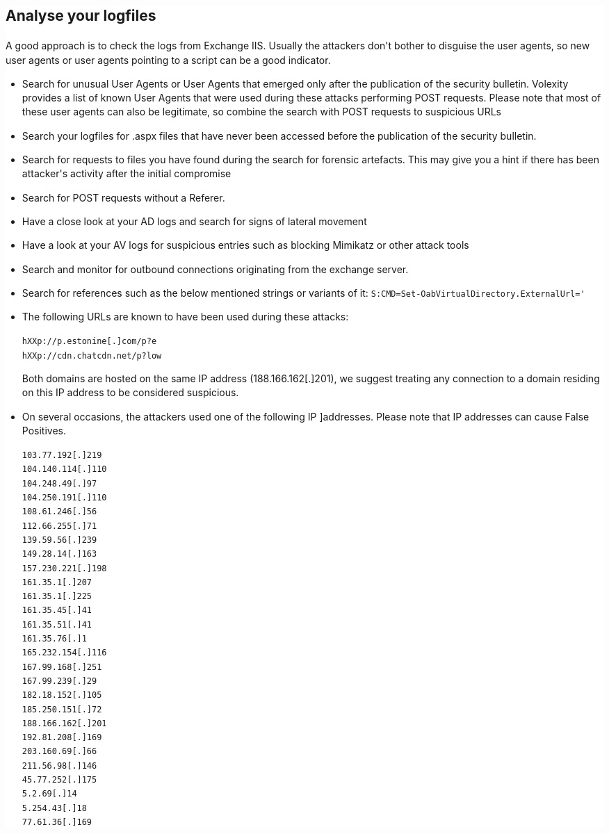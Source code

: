 ## Analyse your logfiles

A good approach is to check the logs from Exchange IIS. Usually the attackers don't bother to disguise the user agents, so new user agents or user agents pointing to a script can be a good indicator.

- Search for unusual User Agents or User Agents that emerged only after the publication of the security bulletin. Volexity provides a list of known User Agents that were used during these attacks performing POST requests. Please note that most of these user agents can also be legitimate, so combine the search with POST requests to suspicious URLs

- Search your logfiles for .aspx files that have never been accessed before the publication of the security bulletin.

- Search for requests to files you have found during the search for forensic artefacts. This may give you a hint if there has been attacker's activity after the initial compromise

- Search for POST requests without a Referer.

- Have a close look at your AD logs and search for signs of lateral movement

- Have a look at your AV logs for suspicious entries such as blocking Mimikatz or other attack tools

- Search and monitor for outbound connections originating from the exchange server.

- Search for references such as the below mentioned strings or variants of it:
  `S:CMD=Set-OabVirtualDirectory.ExternalUrl='`

- The following URLs are known to have been used during these attacks:

  ```
  hXXp://p.estonine[.]com/p?e
  hXXp://cdn.chatcdn.net/p?low
  ```

  Both domains are hosted on the same IP address (188.166.162[.]201), we suggest treating any connection to a domain residing on this IP address to be considered suspicious.

- On several occasions, the attackers used one of the following IP ]addresses. Please note that IP addresses can cause False Positives.

  ```
  103.77.192[.]219
  104.140.114[.]110
  104.248.49[.]97
  104.250.191[.]110
  108.61.246[.]56
  112.66.255[.]71
  139.59.56[.]239
  149.28.14[.]163
  157.230.221[.]198
  161.35.1[.]207
  161.35.1[.]225
  161.35.45[.]41
  161.35.51[.]41
  161.35.76[.]1
  165.232.154[.]116
  167.99.168[.]251
  167.99.239[.]29
  182.18.152[.]105
  185.250.151[.]72
  188.166.162[.]201
  192.81.208[.]169
  203.160.69[.]66
  211.56.98[.]146
  45.77.252[.]175
  5.2.69[.]14
  5.254.43[.]18
  77.61.36[.]169
  ```